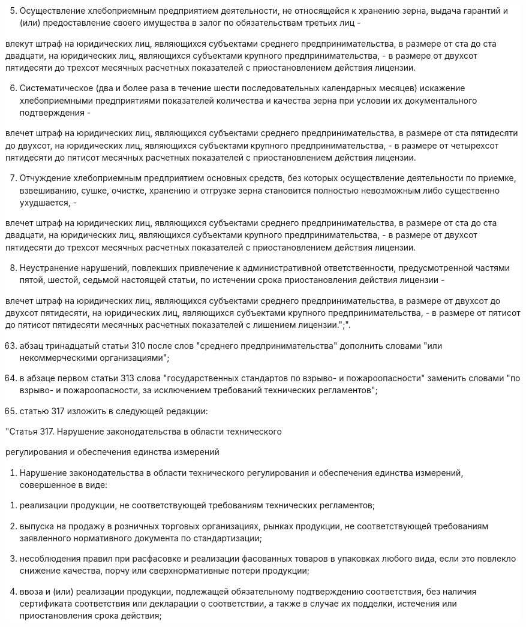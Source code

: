 5. Осуществление хлебоприемным предприятием деятельности, не относящейся к хранению зерна, выдача гарантий и (или) предоставление своего имущества в залог по обязательствам третьих лиц -

влекут штраф на юридических лиц, являющихся субъектами среднего предпринимательства, в размере от ста до ста двадцати, на юридических лиц, являющихся субъектами крупного предпринимательства, - в размере от двухсот пятидесяти до трехсот месячных расчетных показателей с приостановлением действия лицензии.

6. Систематическое (два и более раза в течение шести последовательных календарных месяцев) искажение хлебоприемными предприятиями показателей количества и качества зерна при условии их документального подтверждения -

влечет штраф на юридических лиц, являющихся субъектами среднего предпринимательства, в размере от ста пятидесяти до двухсот, на юридических лиц, являющихся субъектами крупного предпринимательства, - в размере от четырехсот пятидесяти до пятисот месячных расчетных показателей с приостановлением действия лицензии.

7. Отчуждение хлебоприемным предприятием основных средств, без которых осуществление деятельности по приемке, взвешиванию, сушке, очистке, хранению и отгрузке зерна становится полностью невозможным либо существенно ухудшается, -

влечет штраф на юридических лиц, являющихся субъектами среднего предпринимательства, в размере от ста до ста двадцати, на юридических лиц, являющихся субъектами крупного предпринимательства, - в размере от двухсот пятидесяти до трехсот месячных расчетных показателей с приостановлением действия лицензии.

8. Неустранение нарушений, повлекших привлечение к административной ответственности, предусмотренной частями пятой, шестой, седьмой настоящей статьи, по истечении срока приостановления действия лицензии -

влечет штраф на юридических лиц, являющихся субъектами среднего предпринимательства, в размере от двухсот до двухсот пятидесяти, на юридических лиц, являющихся субъектами крупного предпринимательства, - в размере от пятисот до пятисот пятидесяти месячных расчетных показателей с лишением лицензии.";".

63) абзац тринадцатый статьи 310 после слов "среднего предпринимательства" дополнить словами "или некоммерческими организациями";

64) в абзаце первом статьи 313 слова "государственных стандартов по взрыво- и пожароопасности" заменить словами "по взрыво- и пожароопасности, за исключением требований технических регламентов";

65) статью 317 изложить в следующей редакции:

"Статья 317. Нарушение законодательства в области технического

регулирования и обеспечения единства измерений

1. Нарушение законодательства в области технического регулирования и обеспечения единства измерений, совершенное в виде:

1) реализации продукции, не соответствующей требованиям технических регламентов;

2) выпуска на продажу в розничных торговых организациях, рынках продукции, не соответствующей требованиям заявленного нормативного документа по стандартизации;

3) несоблюдения правил при расфасовке и реализации фасованных товаров в упаковках любого вида, если это повлекло снижение качества, порчу или сверхнормативные потери продукции;

4) ввоза и (или) реализации продукции, подлежащей обязательному подтверждению соответствия, без наличия сертификата соответствия или декларации о соответствии, а также в случае их подделки, истечения или приостановления срока действия;

